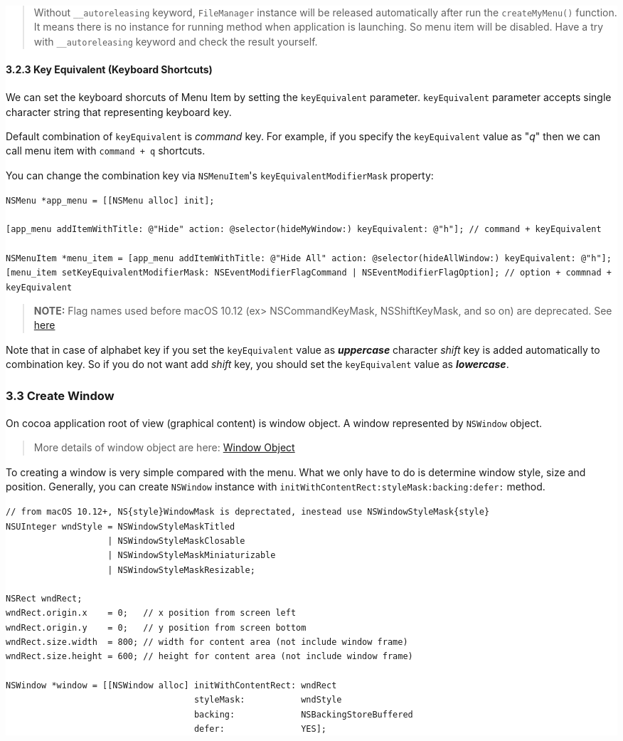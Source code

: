 > 
> Without `__autoreleasing` keyword, `FileManager` instance will be released automatically after run the `createMyMenu()` function.
> It means there is no instance for running method when application is launching. So menu item will be disabled.
> Have a try with `__autoreleasing` keyword and check the result yourself.


#### 3.2.3 Key Equivalent (Keyboard Shortcuts)

We can set the keyboard shorcuts of Menu Item by setting the `keyEquivalent` parameter. `keyEquivalent` parameter accepts single character string that representing keyboard key. 

Default combination of `keyEquivalent` is _command_ key. For example, if you specify the `keyEquivalent` value as "_q_" then we can call menu item with `command + q` shortcuts. 

You can change the combination key via `NSMenuItem`'s `keyEquivalentModifierMask` property:

```objc
NSMenu *app_menu = [[NSMenu alloc] init];

[app_menu addItemWithTitle: @"Hide" action: @selector(hideMyWindow:) keyEquivalent: @"h"]; // command + keyEquivalent

NSMenuItem *menu_item = [app_menu addItemWithTitle: @"Hide All" action: @selector(hideAllWindow:) keyEquivalent: @"h"];
[menu_item setKeyEquivalentModifierMask: NSEventModifierFlagCommand | NSEventModifierFlagOption]; // option + commnad + keyEquivalent
```

> **NOTE:** Flag names used before macOS 10.12 (ex&gt; NSCommandKeyMask, NSShiftKeyMask, and so on) are deprecated. See [here](https://developer.apple.com/documentation/appkit/nseventmodifierflags?language=objc)


Note that in case of alphabet key if you set the `keyEquivalent` value as _**uppercase**_ character _shift_ key is added automatically to combination key. So if you do not want add _shift_ key, you should set the `keyEquivalent` value as _**lowercase**_.


### 3.3 Create Window

On cocoa application root of view (graphical content) is window object. A window represented by `NSWindow` object.

> More details of window object are here: [Window Object](https://developer.apple.com/library/archive/documentation/General/Devpedia-CocoaApp-MOSX/Window.html)

To creating a window is very simple compared with the menu. What we only have to do is determine window style, size and position.
Generally, you can create `NSWindow` instance with `initWithContentRect:styleMask:backing:defer:` method. 

```objc
// from macOS 10.12+, NS{style}WindowMask is deprectated, inestead use NSWindowStyleMask{style}
NSUInteger wndStyle = NSWindowStyleMaskTitled 
                    | NSWindowStyleMaskClosable 
                    | NSWindowStyleMaskMiniaturizable
                    | NSWindowStyleMaskResizable;

NSRect wndRect;
wndRect.origin.x    = 0;   // x position from screen left
wndRect.origin.y    = 0;   // y position from screen bottom
wndRect.size.width  = 800; // width for content area (not include window frame)
wndRect.size.height = 600; // height for content area (not include window frame)

NSWindow *window = [[NSWindow alloc] initWithContentRect: wndRect 
                                     styleMask:           wndStyle 
                                     backing:             NSBackingStoreBuffered 
                                     defer:               YES];
```
